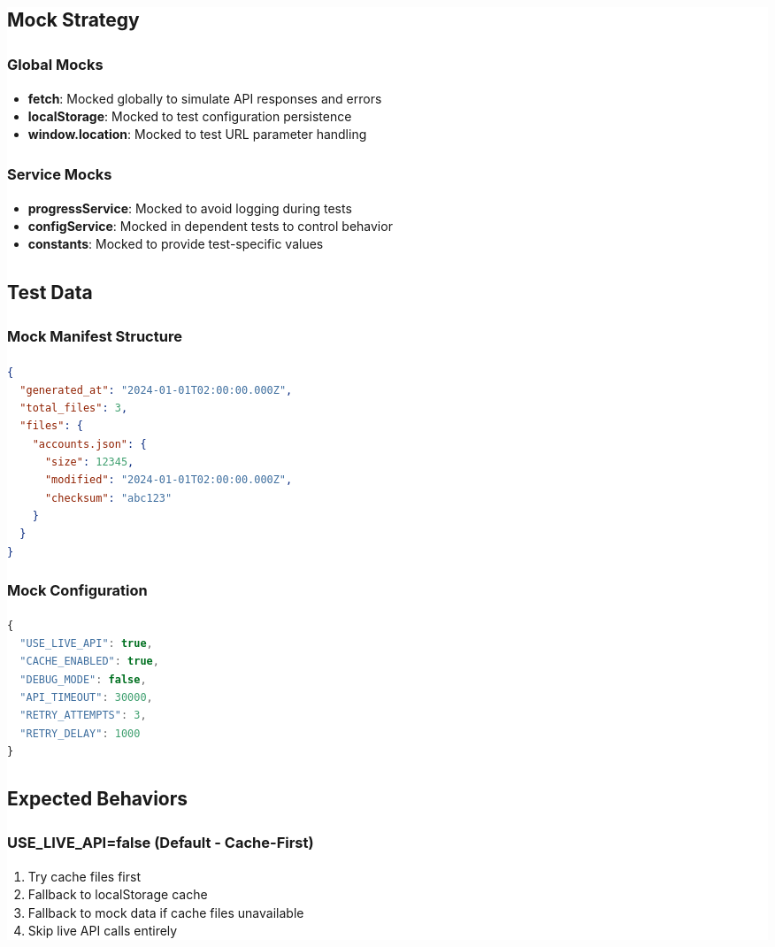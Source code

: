 ## Mock Strategy

### Global Mocks
- **fetch**: Mocked globally to simulate API responses and errors
- **localStorage**: Mocked to test configuration persistence
- **window.location**: Mocked to test URL parameter handling

### Service Mocks
- **progressService**: Mocked to avoid logging during tests
- **configService**: Mocked in dependent tests to control behavior
- **constants**: Mocked to provide test-specific values

## Test Data

### Mock Manifest Structure
```json
{
  "generated_at": "2024-01-01T02:00:00.000Z",
  "total_files": 3,
  "files": {
    "accounts.json": {
      "size": 12345,
      "modified": "2024-01-01T02:00:00.000Z",
      "checksum": "abc123"
    }
  }
}
```

### Mock Configuration
```javascript
{
  "USE_LIVE_API": true,
  "CACHE_ENABLED": true,
  "DEBUG_MODE": false,
  "API_TIMEOUT": 30000,
  "RETRY_ATTEMPTS": 3,
  "RETRY_DELAY": 1000
}
```

## Expected Behaviors

### USE_LIVE_API=false (Default - Cache-First)
1. Try cache files first
2. Fallback to localStorage cache
3. Fallback to mock data if cache files unavailable
4. Skip live API calls entirely
